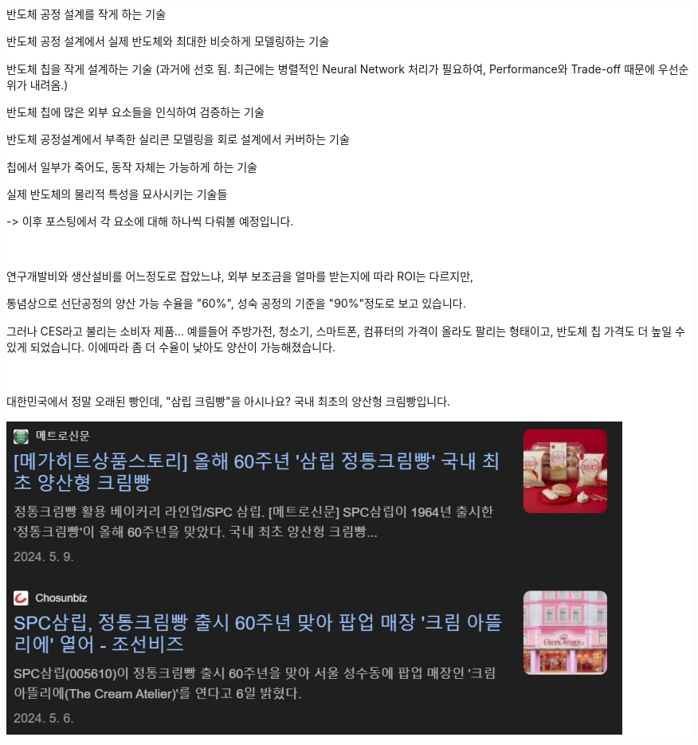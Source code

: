반도체 공정 설계를 작게 하는 기술

반도체 공정 설계에서 실제 반도체와 최대한 비슷하게 모델링하는 기술

반도체 칩을 작게 설계하는 기술 (과거에 선호 됨. 최근에는 병렬적인 Neural Network 처리가 필요하여, Performance와 Trade-off 때문에 우선순위가 내려옴.)

반도체 칩에 많은 외부 요소들을 인식하여 검증하는 기술

반도체 공정설계에서 부족한 실리콘 모델링을 회로 설계에서 커버하는 기술

칩에서 일부가 죽어도, 동작 자체는 가능하게 하는 기술

실제 반도체의 물리적 특성을 묘사시키는 기술들

-> 이후 포스팅에서 각 요소에 대해 하나씩 다뤄볼 예정입니다.

​

연구개발비와 생산설비를 어느정도로 잡았느냐, 외부 보조금을 얼마를 받는지에 따라 ROI는 다르지만,

통념상으로 선단공정의 양산 가능 수율을 "60%", 성숙 공정의 기준을 "90%"정도로 보고 있습니다.

그러나 CES라고 불리는 소비자 제품... 예를들어 주방가전, 청소기, 스마트폰, 컴퓨터의 가격이 올라도 팔리는 형태이고, 반도체 칩 가격도 더 높일 수 있게 되었습니다. 이에따라 좀 더 수율이 낮아도 양산이 가능해졌습니다.

​

대한민국에서 정말 오래된 빵인데, "삼립 크림빵"을 아시나요? 국내 최초의 양산형 크림빵입니다.

![1](/assets/img/223613047920/1.png)
